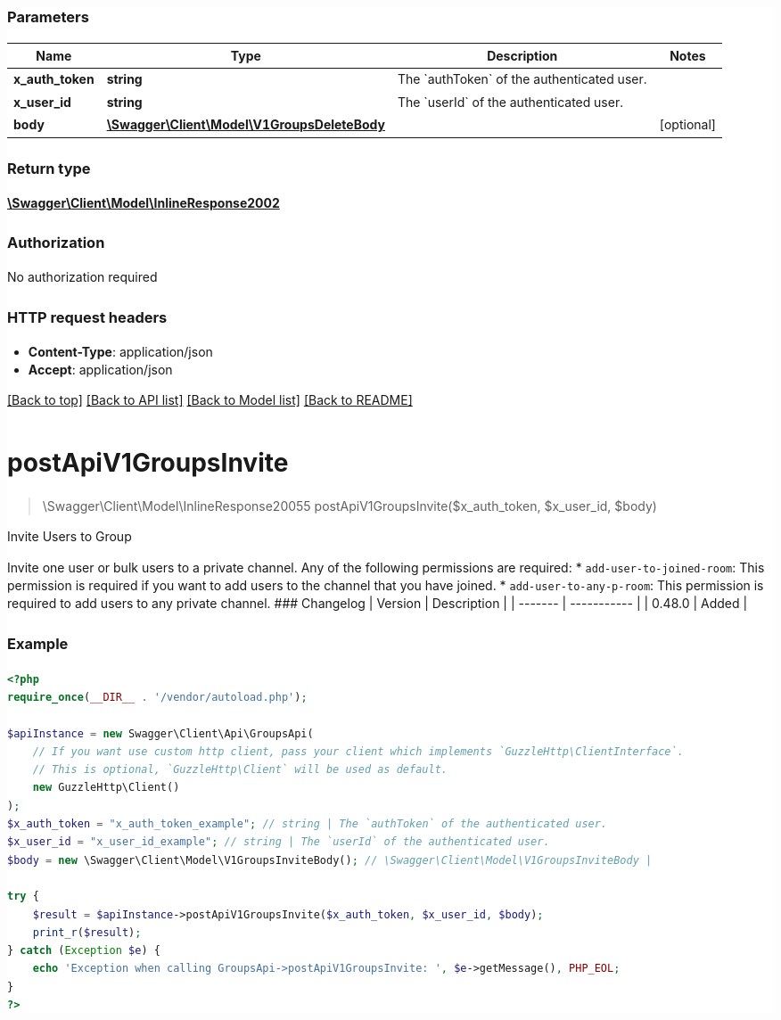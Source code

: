 ### Parameters

Name | Type | Description  | Notes
------------- | ------------- | ------------- | -------------
 **x_auth_token** | **string**| The &#x60;authToken&#x60; of the authenticated user. |
 **x_user_id** | **string**| The &#x60;userId&#x60; of the authenticated user. |
 **body** | [**\Swagger\Client\Model\V1GroupsDeleteBody**](../Model/V1GroupsDeleteBody.md)|  | [optional]

### Return type

[**\Swagger\Client\Model\InlineResponse2002**](../Model/InlineResponse2002.md)

### Authorization

No authorization required

### HTTP request headers

 - **Content-Type**: application/json
 - **Accept**: application/json

[[Back to top]](#) [[Back to API list]](../../README.md#documentation-for-api-endpoints) [[Back to Model list]](../../README.md#documentation-for-models) [[Back to README]](../../README.md)

# **postApiV1GroupsInvite**
> \Swagger\Client\Model\InlineResponse20055 postApiV1GroupsInvite($x_auth_token, $x_user_id, $body)

Invite Users to Group

Invite one user or bulk users to a private channel. Any of the following permissions are required: * `add-user-to-joined-room`: This permission is required if you want to add users to the channel that you have joined. * `add-user-to-any-p-room`: This permission is required to add users to any private channel.  ### Changelog | Version | Description | | ------- | ----------- | | 0.48.0  | Added       |

### Example
```php
<?php
require_once(__DIR__ . '/vendor/autoload.php');

$apiInstance = new Swagger\Client\Api\GroupsApi(
    // If you want use custom http client, pass your client which implements `GuzzleHttp\ClientInterface`.
    // This is optional, `GuzzleHttp\Client` will be used as default.
    new GuzzleHttp\Client()
);
$x_auth_token = "x_auth_token_example"; // string | The `authToken` of the authenticated user.
$x_user_id = "x_user_id_example"; // string | The `userId` of the authenticated user.
$body = new \Swagger\Client\Model\V1GroupsInviteBody(); // \Swagger\Client\Model\V1GroupsInviteBody | 

try {
    $result = $apiInstance->postApiV1GroupsInvite($x_auth_token, $x_user_id, $body);
    print_r($result);
} catch (Exception $e) {
    echo 'Exception when calling GroupsApi->postApiV1GroupsInvite: ', $e->getMessage(), PHP_EOL;
}
?>
```
